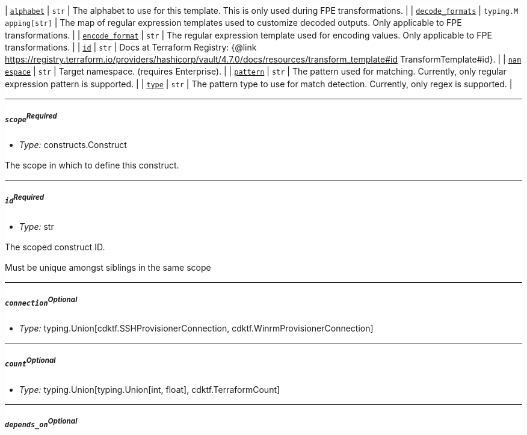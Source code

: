 | <code><a href="#@cdktf/provider-vault.transformTemplate.TransformTemplate.Initializer.parameter.alphabet">alphabet</a></code> | <code>str</code> | The alphabet to use for this template. This is only used during FPE transformations. |
| <code><a href="#@cdktf/provider-vault.transformTemplate.TransformTemplate.Initializer.parameter.decodeFormats">decode_formats</a></code> | <code>typing.Mapping[str]</code> | The map of regular expression templates used to customize decoded outputs. Only applicable to FPE transformations. |
| <code><a href="#@cdktf/provider-vault.transformTemplate.TransformTemplate.Initializer.parameter.encodeFormat">encode_format</a></code> | <code>str</code> | The regular expression template used for encoding values. Only applicable to FPE transformations. |
| <code><a href="#@cdktf/provider-vault.transformTemplate.TransformTemplate.Initializer.parameter.id">id</a></code> | <code>str</code> | Docs at Terraform Registry: {@link https://registry.terraform.io/providers/hashicorp/vault/4.7.0/docs/resources/transform_template#id TransformTemplate#id}. |
| <code><a href="#@cdktf/provider-vault.transformTemplate.TransformTemplate.Initializer.parameter.namespace">namespace</a></code> | <code>str</code> | Target namespace. (requires Enterprise). |
| <code><a href="#@cdktf/provider-vault.transformTemplate.TransformTemplate.Initializer.parameter.pattern">pattern</a></code> | <code>str</code> | The pattern used for matching. Currently, only regular expression pattern is supported. |
| <code><a href="#@cdktf/provider-vault.transformTemplate.TransformTemplate.Initializer.parameter.type">type</a></code> | <code>str</code> | The pattern type to use for match detection. Currently, only regex is supported. |

---

##### `scope`<sup>Required</sup> <a name="scope" id="@cdktf/provider-vault.transformTemplate.TransformTemplate.Initializer.parameter.scope"></a>

- *Type:* constructs.Construct

The scope in which to define this construct.

---

##### `id`<sup>Required</sup> <a name="id" id="@cdktf/provider-vault.transformTemplate.TransformTemplate.Initializer.parameter.id"></a>

- *Type:* str

The scoped construct ID.

Must be unique amongst siblings in the same scope

---

##### `connection`<sup>Optional</sup> <a name="connection" id="@cdktf/provider-vault.transformTemplate.TransformTemplate.Initializer.parameter.connection"></a>

- *Type:* typing.Union[cdktf.SSHProvisionerConnection, cdktf.WinrmProvisionerConnection]

---

##### `count`<sup>Optional</sup> <a name="count" id="@cdktf/provider-vault.transformTemplate.TransformTemplate.Initializer.parameter.count"></a>

- *Type:* typing.Union[typing.Union[int, float], cdktf.TerraformCount]

---

##### `depends_on`<sup>Optional</sup> <a name="depends_on" id="@cdktf/provider-vault.transformTemplate.TransformTemplate.Initializer.parameter.dependsOn"></a>
